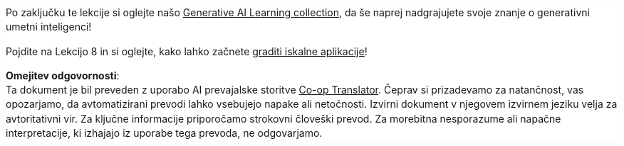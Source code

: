 Po zaključku te lekcije si oglejte našo [Generative AI Learning collection](https://aka.ms/genai-collection?WT.mc_id=academic-105485-koreyst), da še naprej nadgrajujete svoje znanje o generativni umetni inteligenci!

Pojdite na Lekcijo 8 in si oglejte, kako lahko začnete [graditi iskalne aplikacije](../08-building-search-applications/README.md?WT.mc_id=academic-105485-koreyst)!

**Omejitev odgovornosti**:  
Ta dokument je bil preveden z uporabo AI prevajalske storitve [Co-op Translator](https://github.com/Azure/co-op-translator). Čeprav si prizadevamo za natančnost, vas opozarjamo, da avtomatizirani prevodi lahko vsebujejo napake ali netočnosti. Izvirni dokument v njegovem izvirnem jeziku velja za avtoritativni vir. Za ključne informacije priporočamo strokovni človeški prevod. Za morebitna nesporazume ali napačne interpretacije, ki izhajajo iz uporabe tega prevoda, ne odgovarjamo.